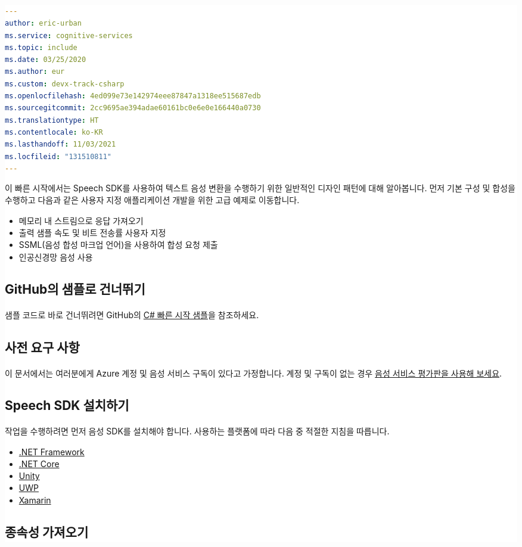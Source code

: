 ```yaml
---
author: eric-urban
ms.service: cognitive-services
ms.topic: include
ms.date: 03/25/2020
ms.author: eur
ms.custom: devx-track-csharp
ms.openlocfilehash: 4ed099e73e142974eee87847a1318ee515687edb
ms.sourcegitcommit: 2cc9695ae394adae60161bc0e6e0e166440a0730
ms.translationtype: HT
ms.contentlocale: ko-KR
ms.lasthandoff: 11/03/2021
ms.locfileid: "131510811"
---
```

이 빠른 시작에서는 Speech SDK를 사용하여 텍스트 음성 변환을 수행하기 위한 일반적인 디자인 패턴에 대해 알아봅니다. 먼저 기본 구성 및 합성을 수행하고 다음과 같은 사용자 지정 애플리케이션 개발을 위한 고급 예제로 이동합니다.

* 메모리 내 스트림으로 응답 가져오기
* 출력 샘플 속도 및 비트 전송률 사용자 지정
* SSML(음성 합성 마크업 언어)을 사용하여 합성 요청 제출
* 인공신경망 음성 사용

## <a name="skip-to-samples-on-github"></a>GitHub의 샘플로 건너뛰기

샘플 코드로 바로 건너뛰려면 GitHub의 [C# 빠른 시작 샘플](https://github.com/Azure-Samples/cognitive-services-speech-sdk/tree/master/quickstart/csharp/dotnet/text-to-speech)을 참조하세요.

## <a name="prerequisites"></a>사전 요구 사항

이 문서에서는 여러분에게 Azure 계정 및 음성 서비스 구독이 있다고 가정합니다. 계정 및 구독이 없는 경우 [음성 서비스 평가판을 사용해 보세요](../../../overview.md#try-the-speech-service-for-free).

## <a name="install-the-speech-sdk"></a>Speech SDK 설치하기

작업을 수행하려면 먼저 음성 SDK를 설치해야 합니다. 사용하는 플랫폼에 따라 다음 중 적절한 지침을 따릅니다.

* <a href="/azure/cognitive-services/speech-service/quickstarts/setup-platform?pivots=programming-language-csharp&tabs=dotnet" target="_blank">.NET Framework </a>
* <a href="/azure/cognitive-services/speech-service/quickstarts/setup-platform?pivots=programming-language-csharp&tabs=dotnetcore" target="_blank">.NET Core </a>
* <a href="/azure/cognitive-services/speech-service/quickstarts/setup-platform?pivots=programming-language-csharp&tabs=unity" target="_blank">Unity </a>
* <a href="/azure/cognitive-services/speech-service/quickstarts/setup-platform?pivots=programming-language-csharp&tabs=uwps" target="_blank">UWP </a>
* <a href="/azure/cognitive-services/speech-service/quickstarts/setup-platform?pivots=programming-language-csharp&tabs=xaml" target="_blank">Xamarin </a>

## <a name="import-dependencies"></a>종속성 가져오기
